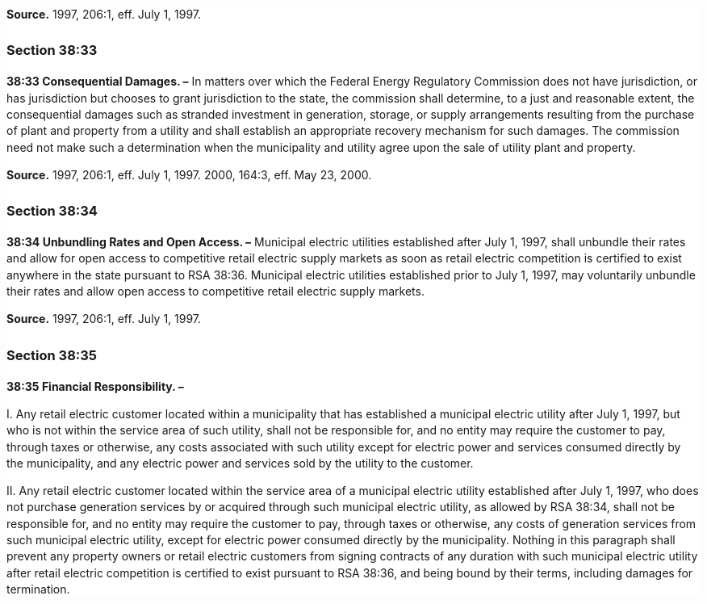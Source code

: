 **Source.** 1997, 206:1, eff. July 1, 1997.

### Section 38:33

 **38:33 Consequential Damages. –** In matters over which the Federal
Energy Regulatory Commission does not have jurisdiction, or has
jurisdiction but chooses to grant jurisdiction to the state, the
commission shall determine, to a just and reasonable extent, the
consequential damages such as stranded investment in generation,
storage, or supply arrangements resulting from the purchase of plant and
property from a utility and shall establish an appropriate recovery
mechanism for such damages. The commission need not make such a
determination when the municipality and utility agree upon the sale of
utility plant and property.

**Source.** 1997, 206:1, eff. July 1, 1997. 2000, 164:3, eff. May 23,
2000.

### Section 38:34

 **38:34 Unbundling Rates and Open Access. –** Municipal electric
utilities established after July 1, 1997, shall unbundle their rates and
allow for open access to competitive retail electric supply markets as
soon as retail electric competition is certified to exist anywhere in
the state pursuant to RSA 38:36. Municipal electric utilities
established prior to July 1, 1997, may voluntarily unbundle their rates
and allow open access to competitive retail electric supply markets.

**Source.** 1997, 206:1, eff. July 1, 1997.

### Section 38:35

 **38:35 Financial Responsibility. –**
                                             
 I. Any retail electric customer located within a municipality that
has established a municipal electric utility after July 1, 1997, but who
is not within the service area of such utility, shall not be responsible
for, and no entity may require the customer to pay, through taxes or
otherwise, any costs associated with such utility except for electric
power and services consumed directly by the municipality, and any
electric power and services sold by the utility to the customer.
                                             
 II. Any retail electric customer located within the service area of
a municipal electric utility established after July 1, 1997, who does
not purchase generation services by or acquired through such municipal
electric utility, as allowed by RSA 38:34, shall not be responsible for,
and no entity may require the customer to pay, through taxes or
otherwise, any costs of generation services from such municipal electric
utility, except for electric power consumed directly by the
municipality. Nothing in this paragraph shall prevent any property
owners or retail electric customers from signing contracts of any
duration with such municipal electric utility after retail electric
competition is certified to exist pursuant to RSA 38:36, and being bound
by their terms, including damages for termination.
                                             